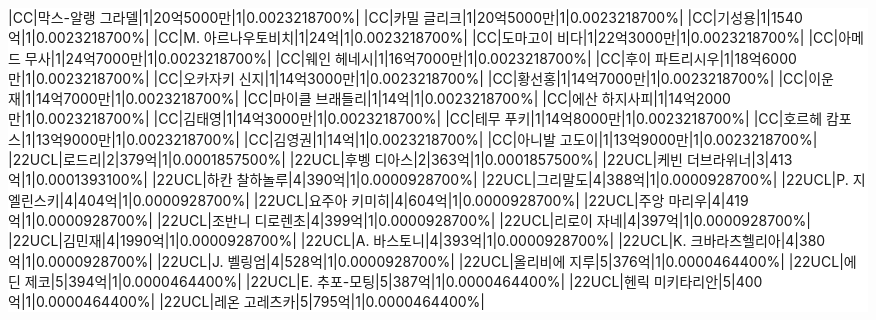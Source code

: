 |CC|막스-알랭 그라델|1|20억5000만|1|0.0023218700%|
|CC|카밀 글리크|1|20억5000만|1|0.0023218700%|
|CC|기성용|1|1540억|1|0.0023218700%|
|CC|M. 아르나우토비치|1|24억|1|0.0023218700%|
|CC|도마고이 비다|1|22억3000만|1|0.0023218700%|
|CC|아메드 무사|1|24억7000만|1|0.0023218700%|
|CC|웨인 헤네시|1|16억7000만|1|0.0023218700%|
|CC|후이 파트리시우|1|18억6000만|1|0.0023218700%|
|CC|오카자키 신지|1|14억3000만|1|0.0023218700%|
|CC|황선홍|1|14억7000만|1|0.0023218700%|
|CC|이운재|1|14억7000만|1|0.0023218700%|
|CC|마이클 브래들리|1|14억|1|0.0023218700%|
|CC|에산 하지사피|1|14억2000만|1|0.0023218700%|
|CC|김태영|1|14억3000만|1|0.0023218700%|
|CC|테무 푸키|1|14억8000만|1|0.0023218700%|
|CC|호르헤 캄포스|1|13억9000만|1|0.0023218700%|
|CC|김영권|1|14억|1|0.0023218700%|
|CC|아니발 고도이|1|13억9000만|1|0.0023218700%|
|22UCL|로드리|2|379억|1|0.0001857500%|
|22UCL|후벵 디아스|2|363억|1|0.0001857500%|
|22UCL|케빈 더브라위너|3|413억|1|0.0001393100%|
|22UCL|하칸 찰하놀루|4|390억|1|0.0000928700%|
|22UCL|그리말도|4|388억|1|0.0000928700%|
|22UCL|P. 지엘린스키|4|404억|1|0.0000928700%|
|22UCL|요주아 키미히|4|604억|1|0.0000928700%|
|22UCL|주앙 마리우|4|419억|1|0.0000928700%|
|22UCL|조반니 디로렌초|4|399억|1|0.0000928700%|
|22UCL|리로이 자네|4|397억|1|0.0000928700%|
|22UCL|김민재|4|1990억|1|0.0000928700%|
|22UCL|A. 바스토니|4|393억|1|0.0000928700%|
|22UCL|K. 크바라츠헬리아|4|380억|1|0.0000928700%|
|22UCL|J. 벨링엄|4|528억|1|0.0000928700%|
|22UCL|올리비에 지루|5|376억|1|0.0000464400%|
|22UCL|에딘 제코|5|394억|1|0.0000464400%|
|22UCL|E. 추포-모팅|5|387억|1|0.0000464400%|
|22UCL|헨릭 미키타리안|5|400억|1|0.0000464400%|
|22UCL|레온 고레츠카|5|795억|1|0.0000464400%|